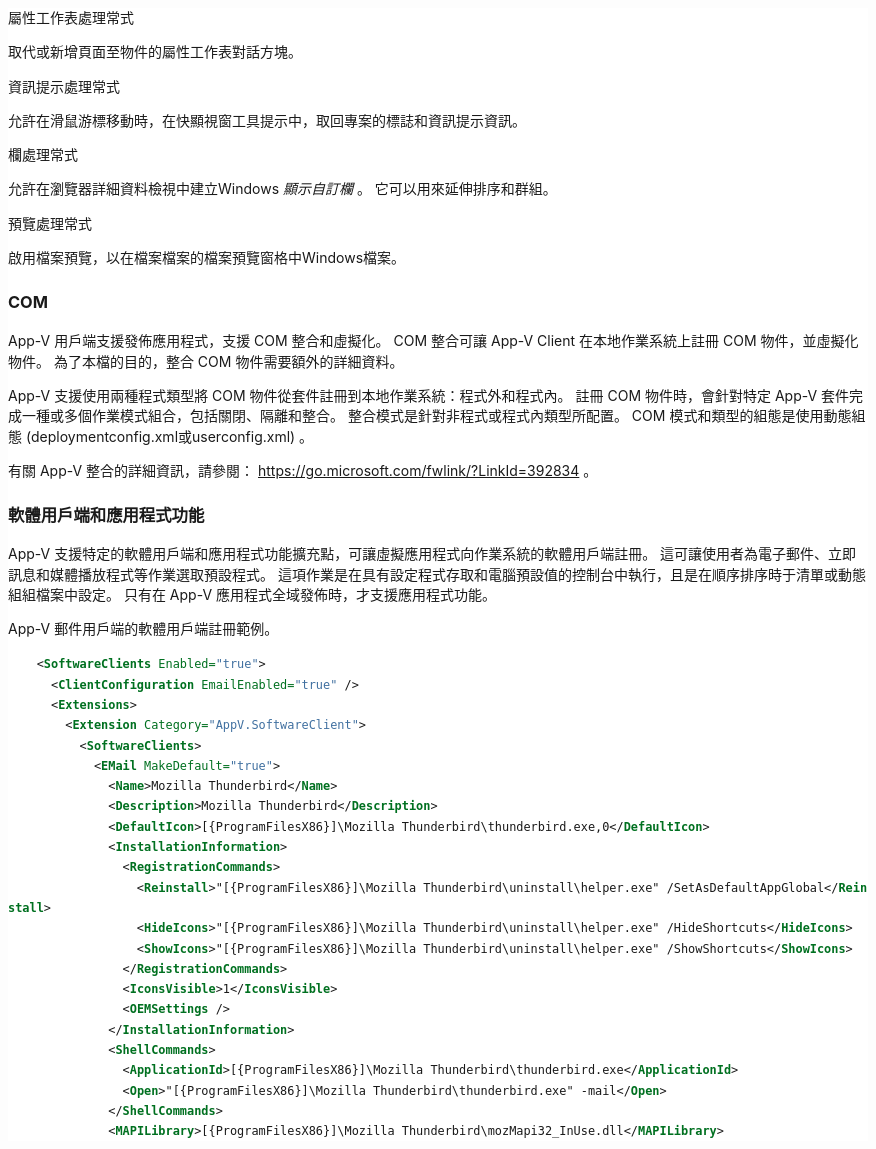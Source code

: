 <td align="left"><p>屬性工作表處理常式</p></td>
<td align="left"><p>取代或新增頁面至物件的屬性工作表對話方塊。</p></td>
</tr>
<tr class="even">
<td align="left"><p>資訊提示處理常式</p></td>
<td align="left"><p>允許在滑鼠游標移動時，在快顯視窗工具提示中，取回專案的標誌和資訊提示資訊。</p></td>
</tr>
<tr class="odd">
<td align="left"><p>欄處理常式</p></td>
<td align="left"><p>允許在瀏覽器詳細資料檢視中建立Windows <em> 顯示自訂欄 </em> 。 它可以用來延伸排序和群組。</p></td>
</tr>
<tr class="even">
<td align="left"><p>預覽處理常式</p></td>
<td align="left"><p>啟用檔案預覽，以在檔案檔案的檔案預覽窗格中Windows檔案。</p></td>
</tr>
</tbody>
</table>

 

### <a name="com"></a>COM

App-V 用戶端支援發佈應用程式，支援 COM 整合和虛擬化。 COM 整合可讓 App-V Client 在本地作業系統上註冊 COM 物件，並虛擬化物件。 為了本檔的目的，整合 COM 物件需要額外的詳細資料。

App-V 支援使用兩種程式類型將 COM 物件從套件註冊到本地作業系統：程式外和程式內。 註冊 COM 物件時，會針對特定 App-V 套件完成一種或多個作業模式組合，包括關閉、隔離和整合。 整合模式是針對非程式或程式內類型所配置。 COM 模式和類型的組態是使用動態組態 (deploymentconfig.xml或userconfig.xml) 。

有關 App-V 整合的詳細資訊，請參閱： <https://go.microsoft.com/fwlink/?LinkId=392834> 。

### <a name="software-clients-and-application-capabilities"></a>軟體用戶端和應用程式功能

App-V 支援特定的軟體用戶端和應用程式功能擴充點，可讓虛擬應用程式向作業系統的軟體用戶端註冊。 這可讓使用者為電子郵件、立即訊息和媒體播放程式等作業選取預設程式。 這項作業是在具有設定程式存取和電腦預設值的控制台中執行，且是在順序排序時于清單或動態組組檔案中設定。 只有在 App-V 應用程式全域發佈時，才支援應用程式功能。

App-V 郵件用戶端的軟體用戶端註冊範例。

```xml
    <SoftwareClients Enabled="true">
      <ClientConfiguration EmailEnabled="true" />
      <Extensions>
        <Extension Category="AppV.SoftwareClient">
          <SoftwareClients>
            <EMail MakeDefault="true">
              <Name>Mozilla Thunderbird</Name>
              <Description>Mozilla Thunderbird</Description>
              <DefaultIcon>[{ProgramFilesX86}]\Mozilla Thunderbird\thunderbird.exe,0</DefaultIcon>
              <InstallationInformation>
                <RegistrationCommands>
                  <Reinstall>"[{ProgramFilesX86}]\Mozilla Thunderbird\uninstall\helper.exe" /SetAsDefaultAppGlobal</Reinstall>
                  <HideIcons>"[{ProgramFilesX86}]\Mozilla Thunderbird\uninstall\helper.exe" /HideShortcuts</HideIcons>
                  <ShowIcons>"[{ProgramFilesX86}]\Mozilla Thunderbird\uninstall\helper.exe" /ShowShortcuts</ShowIcons>
                </RegistrationCommands>
                <IconsVisible>1</IconsVisible>
                <OEMSettings />
              </InstallationInformation>
              <ShellCommands>
                <ApplicationId>[{ProgramFilesX86}]\Mozilla Thunderbird\thunderbird.exe</ApplicationId>
                <Open>"[{ProgramFilesX86}]\Mozilla Thunderbird\thunderbird.exe" -mail</Open>
              </ShellCommands>
              <MAPILibrary>[{ProgramFilesX86}]\Mozilla Thunderbird\mozMapi32_InUse.dll</MAPILibrary>
```